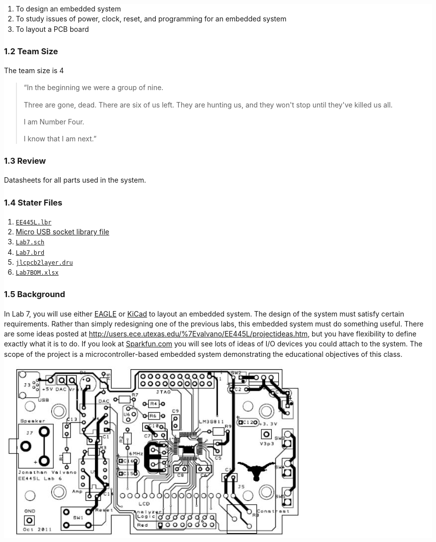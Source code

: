 1. To design an embedded system
2. To study issues of power, clock, reset, and programming for an embedded system
3. To layout a PCB board

### 1.2 Team Size

The team size is 4

> “In the beginning we were a group of nine.
> 
> Three are gone, dead.
> There are six of us left.
> They are hunting us, and they won't stop until they've killed us all.
> 
> I am Number Four.
> 
> I know that I am next.”

### 1.3 Review

Datasheets for all parts used in the system.

### 1.4 Stater Files

1. [`EE445L.lbr`](hw/EE445L.lbr)
2. [Micro USB socket library file](resources/libraries/105017-0001.lbr)
3. [`Lab7.sch`](hw/EE445L_Lab_7_Starter.sch)
4. [`Lab7.brd`](hw/EE445L_Lab_7_Starter.brd)
5. [`jlcpcb2layer.dru`](hw/jlcpcb2layer.dru)
6. [`Lab7BOM.xlsx`](resources/bom/Lab7BOM.xlsx)

### 1.5 Background

In Lab 7, you will use either [EAGLE](https://www.autodesk.com/products/eagle/overview) or [KiCad](https://www.kicad.org/) to layout an embedded system. The design of the system must satisfy certain requirements. Rather than simply redesigning one of the previous labs, this embedded system must do something useful. There are some ideas posted at http://users.ece.utexas.edu/%7Evalvano/EE445L/projectideas.htm, but you have flexibility to define exactly what it is to do. If you look at [Sparkfun.com](https://www.sparkfun.com/) you will see lots of ideas of I/O devices you could attach to the system. The scope of the project is a microcontroller-based embedded system demonstrating the educational objectives of this class.

![Figure 7.1](resources/images/figure_7.1.jpg)
